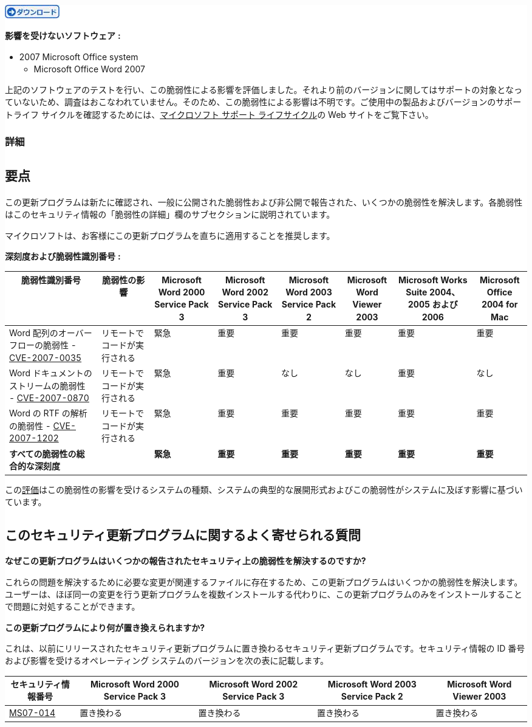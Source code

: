 <td style="border:1px solid black;"><a href="http://www.microsoft.com/japan/mac/downloads.mspx"><img src="../../images/Dn610148.dl_arrow(ja-JP,Security.10).jpg" /></a></td>
</tr>
</tbody>
</table>
  
**影響を受けないソフトウェア** **:**
  
-   2007 Microsoft Office system  
    -   Microsoft Office Word 2007
  
上記のソフトウェアのテストを行い、この脆弱性による影響を評価しました。それより前のバージョンに関してはサポートの対象となっていないため、調査はおこなわれていません。そのため、この脆弱性による影響は不明です。ご使用中の製品およびバージョンのサポートライフ サイクルを確認するためには、[マイクロソフト サポート ライフサイクル](http://support.microsoft.com/lifecycle/)の Web サイトをご覧下さい。
  
### 詳細
  
要点  
----
  
<span></span>
この更新プログラムは新たに確認され、一般に公開された脆弱性および非公開で報告された、いくつかの脆弱性を解決します。各脆弱性はこのセキュリティ情報の「脆弱性の詳細」欄のサブセクションに説明されています。
  
マイクロソフトは、お客様にこの更新プログラムを直ちに適用することを推奨します。
  
**深刻度および脆弱性識別番号** **:**
  
| 脆弱性識別番号                                                                                                           | 脆弱性の影響                 | Microsoft Word 2000 Service Pack 3 | Microsoft Word 2002 Service Pack 3 | Microsoft Word 2003 Service Pack 2 | Microsoft Word Viewer 2003 | Microsoft Works Suite 2004、2005 および 2006 | Microsoft Office 2004 for Mac |  
|--------------------------------------------------------------------------------------------------------------------------|------------------------------|------------------------------------|------------------------------------|------------------------------------|----------------------------|----------------------------------------------|-------------------------------|  
| Word 配列のオーバーフローの脆弱性 - [CVE-2007-0035](http://www.cve.mitre.org/cgi-bin/cvename.cgi?name=cve-2007-0035)     | リモートでコードが実行される | 緊急                               | 重要                               | 重要                               | 重要                       | 重要                                         | 重要                          |  
| Word ドキュメントのストリームの脆弱性 - [CVE-2007-0870](http://www.cve.mitre.org/cgi-bin/cvename.cgi?name=cve-2007-0870) | リモートでコードが実行される | 緊急                               | 重要                               | なし                               | なし                       | 重要                                         | なし                          |  
| Word の RTF の解析の脆弱性 - [CVE-2007-1202](http://www.cve.mitre.org/cgi-bin/cvename.cgi?name=cve-2007-1202)            | リモートでコードが実行される | 緊急                               | 重要                               | 重要                               | 重要                       | 重要                                         | 重要                          |  
| **すべての脆弱性の総合的な深刻度**                                                                                       |                              | **緊急**                           | **重要**                           | **重要**                           | **重要**                   | **重要**                                     | **重要**                      |
  
この[評価](http://technet.microsoft.com/security/bulletin/rating)はこの脆弱性の影響を受けるシステムの種類、システムの典型的な展開形式およびこの脆弱性がシステムに及ぼす影響に基づいています。
  
このセキュリティ更新プログラムに関するよく寄せられる質問  
--------------------------------------------------------
  
<span></span>
**なぜこの更新プログラムはいくつかの報告されたセキュリティ上の脆弱性を解決するのですか?**
  
これらの問題を解決するために必要な変更が関連するファイルに存在するため、この更新プログラムはいくつかの脆弱性を解決します。ユーザーは、ほぼ同一の変更を行う更新プログラムを複数インストールする代わりに、この更新プログラムのみをインストールすることで問題に対処することができます。
  
**この更新プログラムにより何が置き換えられますか?**
  
これは、以前にリリースされたセキュリティ更新プログラムに置き換わるセキュリティ更新プログラムです。セキュリティ情報の ID 番号および影響を受けるオペレーティング システムのバージョンを次の表に記載します。
  
| セキュリティ情報番号                                                | Microsoft Word 2000 Service Pack 3 | Microsoft Word 2002 Service Pack 3 | Microsoft Word 2003 Service Pack 2 | Microsoft Word Viewer 2003 |  
|---------------------------------------------------------------------|------------------------------------|------------------------------------|------------------------------------|----------------------------|  
| [MS07-014](http://technet.microsoft.com/security/bulletin/ms07-014) | 置き換わる                         | 置き換わる                         | 置き換わる                         | 置き換わる                 |
  